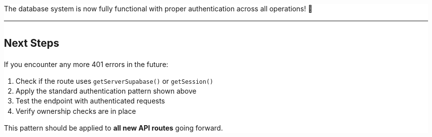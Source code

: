 The database system is now fully functional with proper authentication across all operations! 🎉

---

## Next Steps

If you encounter any more 401 errors in the future:

1. Check if the route uses `getServerSupabase()` or `getSession()`
2. Apply the standard authentication pattern shown above
3. Test the endpoint with authenticated requests
4. Verify ownership checks are in place

This pattern should be applied to **all new API routes** going forward.
